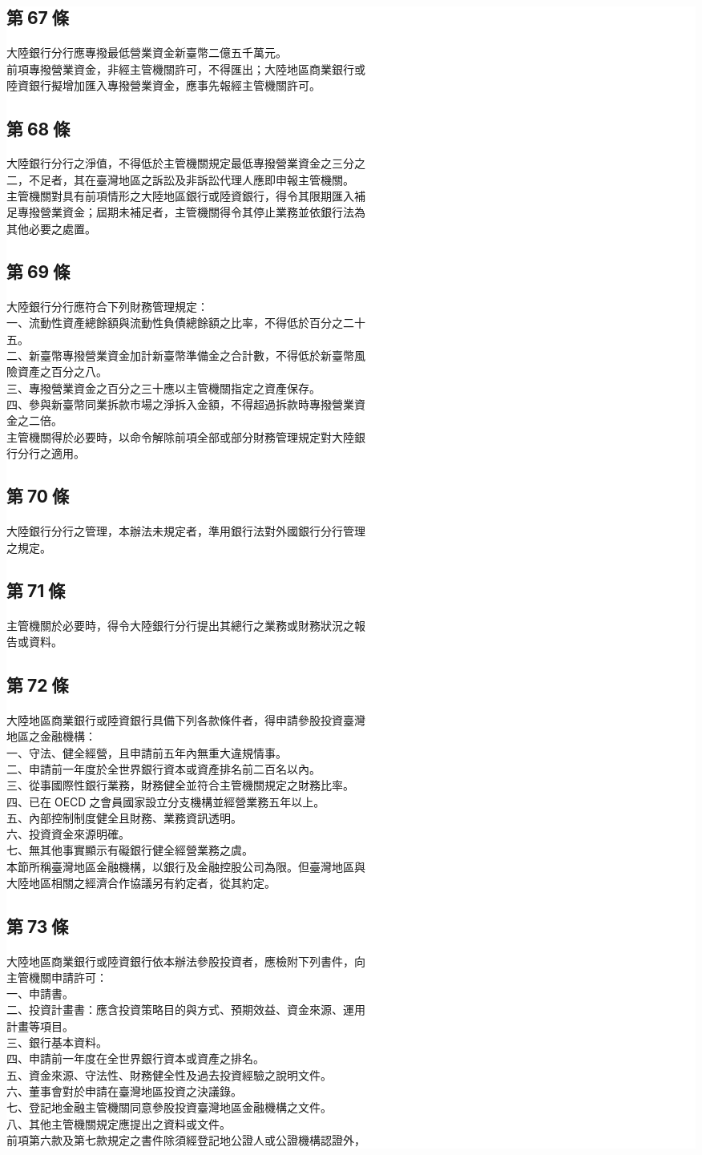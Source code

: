 第 67 條
--------
大陸銀行分行應專撥最低營業資金新臺幣二億五千萬元。  
前項專撥營業資金，非經主管機關許可，不得匯出；大陸地區商業銀行或  
陸資銀行擬增加匯入專撥營業資金，應事先報經主管機關許可。

第 68 條
--------
大陸銀行分行之淨值，不得低於主管機關規定最低專撥營業資金之三分之  
二，不足者，其在臺灣地區之訴訟及非訴訟代理人應即申報主管機關。  
主管機關對具有前項情形之大陸地區銀行或陸資銀行，得令其限期匯入補  
足專撥營業資金；屆期未補足者，主管機關得令其停止業務並依銀行法為  
其他必要之處置。

第 69 條
--------
大陸銀行分行應符合下列財務管理規定：  
一、流動性資產總餘額與流動性負債總餘額之比率，不得低於百分之二十  
    五。  
二、新臺幣專撥營業資金加計新臺幣準備金之合計數，不得低於新臺幣風  
    險資產之百分之八。  
三、專撥營業資金之百分之三十應以主管機關指定之資產保存。  
四、參與新臺幣同業拆款市場之淨拆入金額，不得超過拆款時專撥營業資  
    金之二倍。  
主管機關得於必要時，以命令解除前項全部或部分財務管理規定對大陸銀  
行分行之適用。

第 70 條
--------
大陸銀行分行之管理，本辦法未規定者，準用銀行法對外國銀行分行管理  
之規定。

第 71 條
--------
主管機關於必要時，得令大陸銀行分行提出其總行之業務或財務狀況之報  
告或資料。

第 72 條
--------
大陸地區商業銀行或陸資銀行具備下列各款條件者，得申請參股投資臺灣  
地區之金融機構：  
一、守法、健全經營，且申請前五年內無重大違規情事。  
二、申請前一年度於全世界銀行資本或資產排名前二百名以內。  
三、從事國際性銀行業務，財務健全並符合主管機關規定之財務比率。  
四、已在 OECD 之會員國家設立分支機構並經營業務五年以上。  
五、內部控制制度健全且財務、業務資訊透明。  
六、投資資金來源明確。  
七、無其他事實顯示有礙銀行健全經營業務之虞。  
本節所稱臺灣地區金融機構，以銀行及金融控股公司為限。但臺灣地區與  
大陸地區相關之經濟合作協議另有約定者，從其約定。

第 73 條
--------
大陸地區商業銀行或陸資銀行依本辦法參股投資者，應檢附下列書件，向  
主管機關申請許可：  
一、申請書。  
二、投資計畫書：應含投資策略目的與方式、預期效益、資金來源、運用  
    計畫等項目。  
三、銀行基本資料。  
四、申請前一年度在全世界銀行資本或資產之排名。  
五、資金來源、守法性、財務健全性及過去投資經驗之說明文件。  
六、董事會對於申請在臺灣地區投資之決議錄。  
七、登記地金融主管機關同意參股投資臺灣地區金融機構之文件。  
八、其他主管機關規定應提出之資料或文件。  
前項第六款及第七款規定之書件除須經登記地公證人或公證機構認證外，  